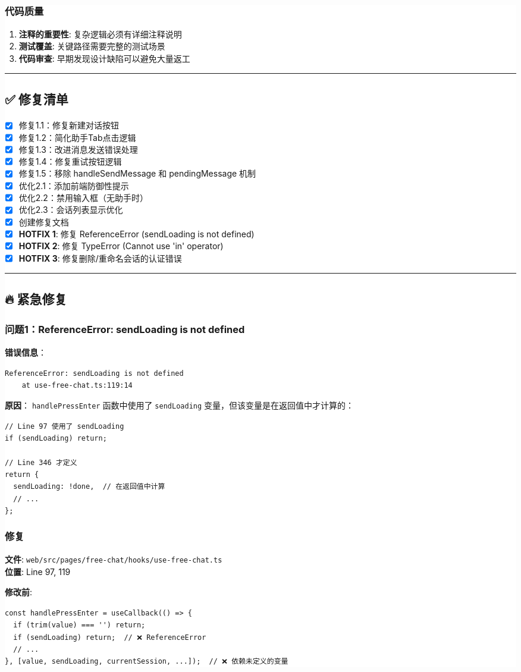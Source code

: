 ### 代码质量
1. **注释的重要性**: 复杂逻辑必须有详细注释说明
2. **测试覆盖**: 关键路径需要完整的测试场景
3. **代码审查**: 早期发现设计缺陷可以避免大量返工

---

## ✅ 修复清单

- [x] 修复1.1：修复新建对话按钮
- [x] 修复1.2：简化助手Tab点击逻辑
- [x] 修复1.3：改进消息发送错误处理
- [x] 修复1.4：修复重试按钮逻辑
- [x] 修复1.5：移除 handleSendMessage 和 pendingMessage 机制
- [x] 优化2.1：添加前端防御性提示
- [x] 优化2.2：禁用输入框（无助手时）
- [x] 优化2.3：会话列表显示优化
- [x] 创建修复文档
- [x] **HOTFIX 1**: 修复 ReferenceError (sendLoading is not defined)
- [x] **HOTFIX 2**: 修复 TypeError (Cannot use 'in' operator)
- [x] **HOTFIX 3**: 修复删除/重命名会话的认证错误

---

## 🔥 紧急修复

### 问题1：ReferenceError: sendLoading is not defined

**错误信息**：
```
ReferenceError: sendLoading is not defined
    at use-free-chat.ts:119:14
```

**原因**：
`handlePressEnter` 函数中使用了 `sendLoading` 变量，但该变量是在返回值中才计算的：
```tsx
// Line 97 使用了 sendLoading
if (sendLoading) return;

// Line 346 才定义
return {
  sendLoading: !done,  // 在返回值中计算
  // ...
};
```

### 修复
**文件**: `web/src/pages/free-chat/hooks/use-free-chat.ts`  
**位置**: Line 97, 119

**修改前**:
```tsx
const handlePressEnter = useCallback(() => {
  if (trim(value) === '') return;
  if (sendLoading) return;  // ❌ ReferenceError
  // ...
}, [value, sendLoading, currentSession, ...]);  // ❌ 依赖未定义的变量
```
